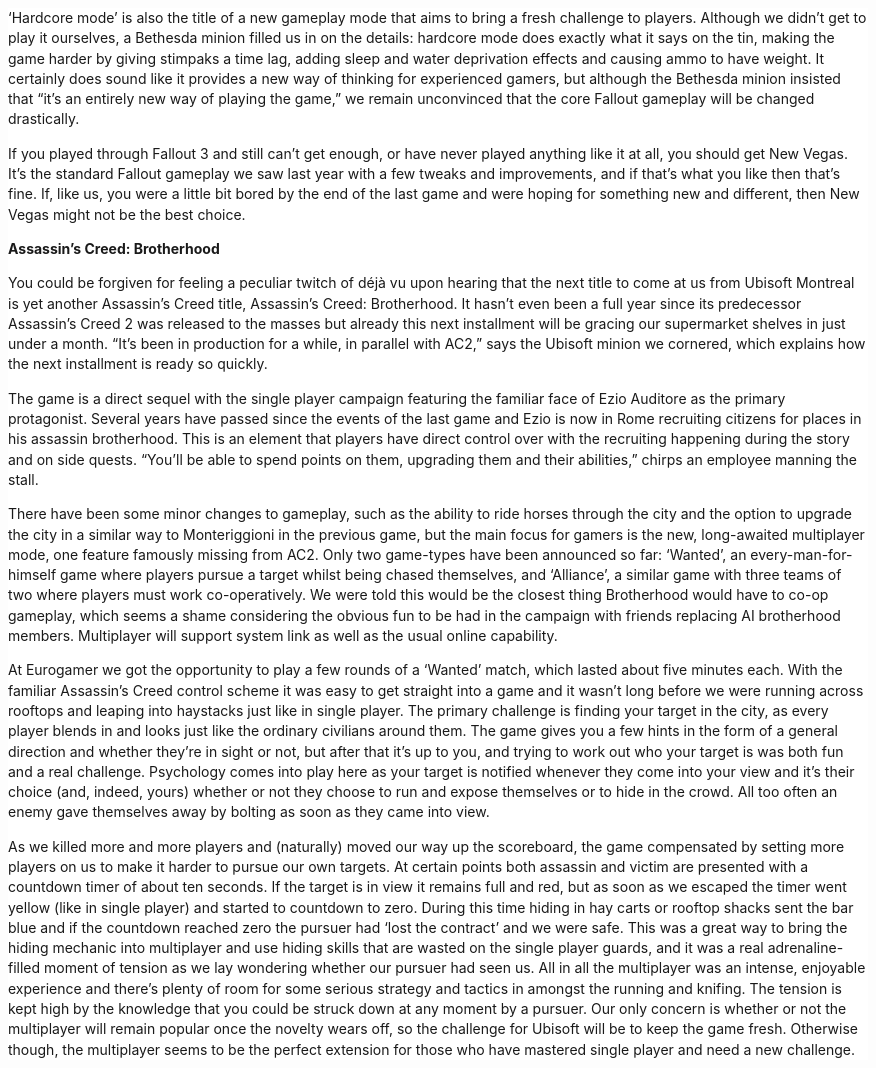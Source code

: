 ‘Hardcore mode’ is also the title of a new gameplay mode that aims to bring a fresh challenge to players. Although we didn’t get to play it ourselves, a Bethesda minion filled us in on the details: hardcore mode does exactly what it says on the tin, making the game harder by giving stimpaks a time lag, adding sleep and water deprivation effects and causing ammo to have weight. It certainly does sound like it provides a new way of thinking for experienced gamers, but although the Bethesda minion insisted that “it’s an entirely new way of playing the game,” we remain unconvinced that the core Fallout gameplay will be changed drastically.

If you played through Fallout 3 and still can’t get enough, or have never played anything like it at all, you should get New Vegas. It’s the standard Fallout gameplay we saw last year with a few tweaks and improvements, and if that’s what you like then that’s fine. If, like us, you were a little bit bored by the end of the last game and were hoping for something new and different, then New Vegas might not be the best choice.

__<a name="acb"></a>Assassin’s Creed: Brotherhood__

You could be forgiven for feeling a peculiar twitch of déjà vu upon hearing that the next title to come at us from Ubisoft Montreal is yet another Assassin’s Creed title, Assassin’s Creed: Brotherhood. It hasn’t even been a full year since its predecessor Assassin’s Creed 2 was released to the masses but already this next installment will be gracing our supermarket shelves in just under a month. “It’s been in production for a while, in parallel with AC2,” says the Ubisoft minion we cornered, which explains how the next installment is ready so quickly.

The game is a direct sequel with the single player campaign featuring the familiar face of Ezio Auditore as the primary protagonist. Several years have passed since the events of the last game and Ezio is now in Rome recruiting citizens for places in his assassin brotherhood. This is an element that players have direct control over with the recruiting happening during the story and on side quests. “You’ll be able to spend points on them, upgrading them and their abilities,” chirps an employee manning the stall.

There have been some minor changes to gameplay, such as the ability to ride horses through the city and the option to upgrade the city in a similar way to Monteriggioni in the previous game, but the main focus for gamers is the new, long-awaited multiplayer mode, one feature famously missing from AC2. Only two game-types have been announced so far: ‘Wanted’, an every-man-for-himself game where players pursue a target whilst being chased themselves, and ‘Alliance’, a similar game with three teams of two where players must work co-operatively. We were told this would be the closest thing Brotherhood would have to co-op gameplay, which seems a shame considering the obvious fun to be had in the campaign with friends replacing AI brotherhood members. Multiplayer will support system link as well as the usual online capability.

At Eurogamer we got the opportunity to play a few rounds of a ‘Wanted’ match, which lasted about five minutes each. With the familiar Assassin’s Creed control scheme it was easy to get straight into a game and it wasn’t long before we were running across rooftops and leaping into haystacks just like in single player. The primary challenge is finding your target in the city, as every player blends in and looks just like the ordinary civilians around them. The game gives you a few hints in the form of a general direction and whether they’re in sight or not, but after that it’s up to you, and trying to work out who your target is was both fun and a real challenge. Psychology comes into play here as your target is notified whenever they come into your view and it’s their choice (and, indeed, yours) whether or not they choose to run and expose themselves or to hide in the crowd. All too often an enemy gave themselves away by bolting as soon as they came into view.

As we killed more and more players and (naturally) moved our way up the scoreboard, the game compensated by setting more players on us to make it harder to pursue our own targets. At certain points both assassin and victim are presented with a countdown timer of about ten seconds. If the target is in view it remains full and red, but as soon as we escaped the timer went yellow (like in single player) and started to countdown to zero. During this time hiding in hay carts or rooftop shacks sent the bar blue and if the countdown reached zero the pursuer had ‘lost the contract’ and we were safe. This was a great way to bring the hiding mechanic into multiplayer and use hiding skills that are wasted on the single player guards, and it was a real adrenaline-filled moment of tension as we lay wondering whether our pursuer had seen us. All in all the multiplayer was an intense, enjoyable experience and there’s plenty of room for some serious strategy and tactics in amongst the running and knifing. The tension is kept high by the knowledge that you could be struck down at any moment by a pursuer. Our only concern is whether or not the multiplayer will remain popular once the novelty wears off, so the challenge for Ubisoft will be to keep the game fresh. Otherwise though, the multiplayer seems to be the perfect extension for those who have mastered single player and need a new challenge.
